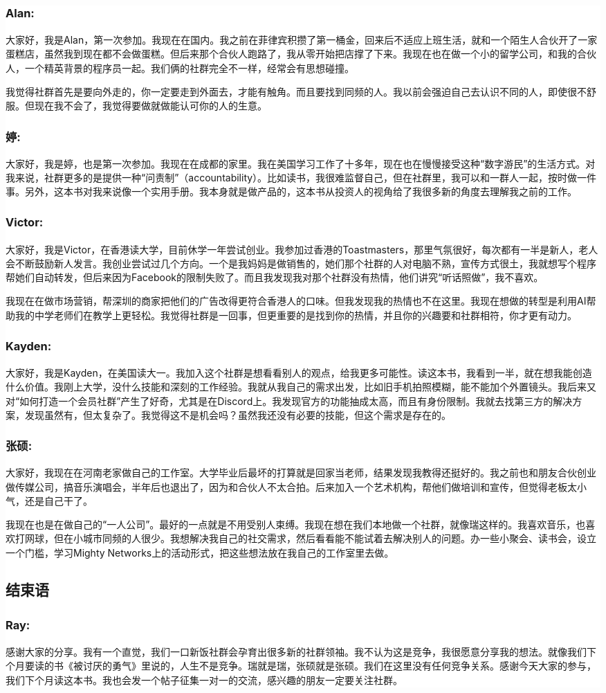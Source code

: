 ### Alan:

大家好，我是Alan，第一次参加。我现在在国内。我之前在菲律宾积攒了第一桶金，回来后不适应上班生活，就和一个陌生人合伙开了一家蛋糕店，虽然我到现在都不会做蛋糕。但后来那个合伙人跑路了，我从零开始把店撑了下来。我现在也在做一个小的留学公司，和我的合伙人，一个精英背景的程序员一起。我们俩的社群完全不一样，经常会有思想碰撞。

我觉得社群首先是要向外走的，你一定要走到外面去，才能有触角。而且要找到同频的人。我以前会强迫自己去认识不同的人，即使很不舒服。但现在我不会了，我觉得要做就做能认可你的人的生意。

### 婷:

大家好，我是婷，也是第一次参加。我现在在成都的家里。我在美国学习工作了十多年，现在也在慢慢接受这种“数字游民”的生活方式。对我来说，社群更多的是提供一种“问责制”（accountability）。比如读书，我很难监督自己，但在社群里，我可以和一群人一起，按时做一件事。另外，这本书对我来说像一个实用手册。我本身就是做产品的，这本书从投资人的视角给了我很多新的角度去理解我之前的工作。

### Victor:

大家好，我是Victor，在香港读大学，目前休学一年尝试创业。我参加过香港的Toastmasters，那里气氛很好，每次都有一半是新人，老人会不断鼓励新人发言。我创业尝试过几个方向。一个是我妈妈是做销售的，她们那个社群的人对电脑不熟，宣传方式很土，我就想写个程序帮她们自动转发，但后来因为Facebook的限制失败了。而且我发现我对那个社群没有热情，他们讲究“听话照做”，我不喜欢。

我现在在做市场营销，帮深圳的商家把他们的广告改得更符合香港人的口味。但我发现我的热情也不在这里。我现在想做的转型是利用AI帮助我的中学老师们在教学上更轻松。我觉得社群是一回事，但更重要的是找到你的热情，并且你的兴趣要和社群相符，你才更有动力。

### Kayden:

大家好，我是Kayden，在美国读大一。我加入这个社群是想看看别人的观点，给我更多可能性。读这本书，我看到一半，就在想我能创造什么价值。我刚上大学，没什么技能和深刻的工作经验。我就从我自己的需求出发，比如旧手机拍照模糊，能不能加个外置镜头。我后来又对“如何打造一个会员社群”产生了好奇，尤其是在Discord上。我发现官方的功能抽成太高，而且有身份限制。我就去找第三方的解决方案，发现虽然有，但太复杂了。我觉得这不是机会吗？虽然我还没有必要的技能，但这个需求是存在的。

### 张硕:

大家好，我现在在河南老家做自己的工作室。大学毕业后最坏的打算就是回家当老师，结果发现我教得还挺好的。我之前也和朋友合伙创业做传媒公司，搞音乐演唱会，半年后也退出了，因为和合伙人不太合拍。后来加入一个艺术机构，帮他们做培训和宣传，但觉得老板太小气，还是自己干了。

我现在也是在做自己的“一人公司”。最好的一点就是不用受别人束缚。我现在想在我们本地做一个社群，就像瑞这样的。我喜欢音乐，也喜欢打网球，但在小城市同频的人很少。我想解决我自己的社交需求，然后看看能不能试着去解决别人的问题。办一些小聚会、读书会，设立一个门槛，学习Mighty
Networks上的活动形式，把这些想法放在我自己的工作室里去做。

## 结束语

### Ray:

感谢大家的分享。我有一个直觉，我们一口新饭社群会孕育出很多新的社群领袖。我不认为这是竞争，我很愿意分享我的想法。就像我们下个月要读的书《被讨厌的勇气》里说的，人生不是竞争。瑞就是瑞，张硕就是张硕。我们在这里没有任何竞争关系。感谢今天大家的参与，我们下个月读这本书。我也会发一个帖子征集一对一的交流，感兴趣的朋友一定要关注社群。
